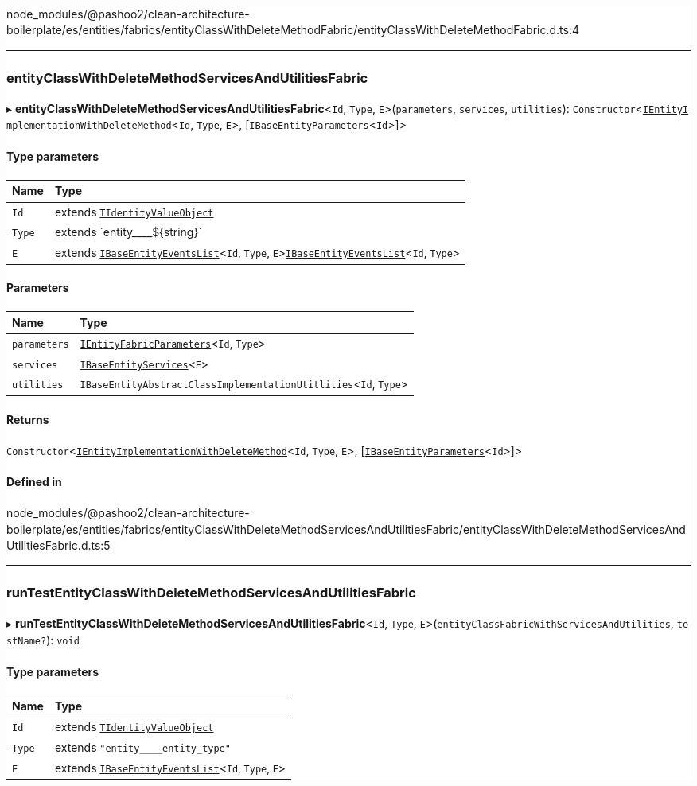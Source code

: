 node_modules/@pashoo2/clean-architecture-boilerplate/es/entities/fabrics/entityClassWithDeleteMethodFabric/entityClassWithDeleteMethodFabric.d.ts:4

___

### entityClassWithDeleteMethodServicesAndUtilitiesFabric

▸ **entityClassWithDeleteMethodServicesAndUtilitiesFabric**<`Id`, `Type`, `E`\>(`parameters`, `services`, `utilities`): `Constructor`<[`IEntityImplementationWithDeleteMethod`](../interfaces/entities.interfaces.ientityimplementationwithdeletemethod.md)<`Id`, `Type`, `E`\>, [[`IBaseEntityParameters`](../interfaces/entities.interfaces.ibaseentityparameters.md)<`Id`\>]\>

#### Type parameters

| Name | Type |
| :------ | :------ |
| `Id` | extends [`TIdentityValueObject`](valueobject.interfaces.md#tidentityvalueobject) |
| `Type` | extends \`entity\_\_\_\_${string}\` |
| `E` | extends [`IBaseEntityEventsList`](../interfaces/entities.interfaces.ibaseentityeventslist.md)<`Id`, `Type`, `E`\>[`IBaseEntityEventsList`](../interfaces/entities.interfaces.ibaseentityeventslist.md)<`Id`, `Type`\> |

#### Parameters

| Name | Type |
| :------ | :------ |
| `parameters` | [`IEntityFabricParameters`](../interfaces/entities.interfaces.ientityfabricparameters.md)<`Id`, `Type`\> |
| `services` | [`IBaseEntityServices`](../interfaces/entities.interfaces.ibaseentityservices.md)<`E`\> |
| `utilities` | `IBaseEntityAbstractClassImplementationUtitlities`<`Id`, `Type`\> |

#### Returns

`Constructor`<[`IEntityImplementationWithDeleteMethod`](../interfaces/entities.interfaces.ientityimplementationwithdeletemethod.md)<`Id`, `Type`, `E`\>, [[`IBaseEntityParameters`](../interfaces/entities.interfaces.ibaseentityparameters.md)<`Id`\>]\>

#### Defined in

node_modules/@pashoo2/clean-architecture-boilerplate/es/entities/fabrics/entityClassWithDeleteMethodServicesAndUtilitiesFabric/entityClassWithDeleteMethodServicesAndUtilitiesFabric.d.ts:5

___

### runTestEntityClassWithDeleteMethodServicesAndUtilitiesFabric

▸ **runTestEntityClassWithDeleteMethodServicesAndUtilitiesFabric**<`Id`, `Type`, `E`\>(`entityClassFabricWithServicesAndUtilities`, `testName?`): `void`

#### Type parameters

| Name | Type |
| :------ | :------ |
| `Id` | extends [`TIdentityValueObject`](valueobject.interfaces.md#tidentityvalueobject) |
| `Type` | extends ``"entity____entity_type"`` |
| `E` | extends [`IBaseEntityEventsList`](../interfaces/entities.interfaces.ibaseentityeventslist.md)<`Id`, `Type`, `E`\> |
